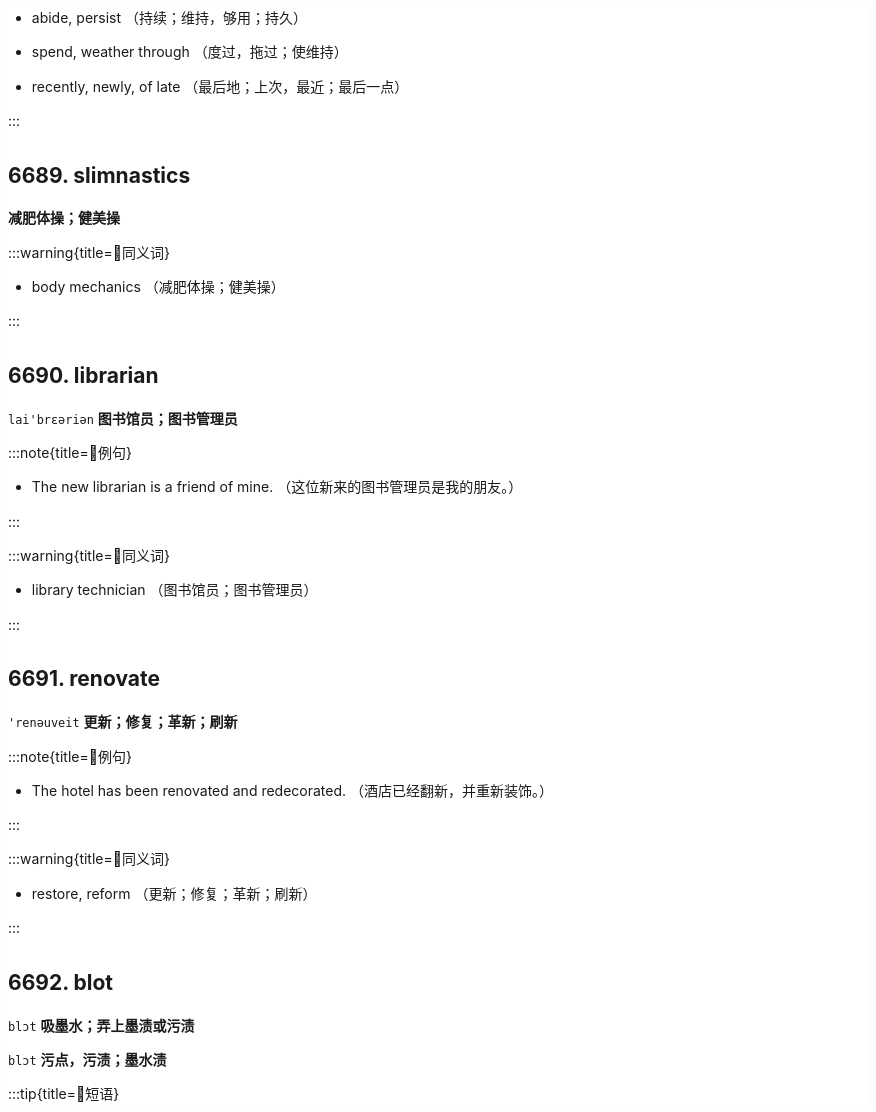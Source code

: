 - abide, persist （持续；维持，够用；持久）

- spend, weather through （度过，拖过；使维持）

- recently, newly, of late （最后地；上次，最近；最后一点）

:::


## 6689. slimnastics

**减肥体操；健美操**

:::warning{title=🤔同义词}

- body mechanics （减肥体操；健美操）

:::


## 6690. librarian

`lai'brεəriən`  **图书馆员；图书管理员**

:::note{title=🎤例句}

- The new librarian is a friend of mine. （这位新来的图书管理员是我的朋友。）

:::

:::warning{title=🤔同义词}

- library technician （图书馆员；图书管理员）

:::


## 6691. renovate

`'renəuveit`  **更新；修复；革新；刷新**

:::note{title=🎤例句}

- The hotel has been renovated and redecorated. （酒店已经翻新，并重新装饰。）

:::

:::warning{title=🤔同义词}

- restore, reform （更新；修复；革新；刷新）

:::


## 6692. blot

`blɔt`  **吸墨水；弄上墨渍或污渍**

`blɔt`  **污点，污渍；墨水渍**

:::tip{title=🤩短语}
